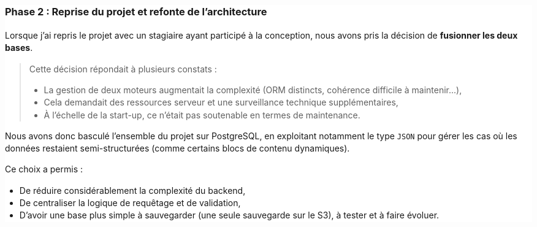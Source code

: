 ### Phase 2 : Reprise du projet et refonte de l’architecture

Lorsque j’ai repris le projet avec un stagiaire ayant participé à la conception, nous avons pris la décision de **fusionner les deux bases**.

> Cette décision répondait à plusieurs constats :
> - La gestion de deux moteurs augmentait la complexité (ORM distincts, cohérence difficile à maintenir...),
> - Cela demandait des ressources serveur et une surveillance technique supplémentaires,
> - À l’échelle de la start-up, ce n’était pas soutenable en termes de maintenance.

Nous avons donc basculé l’ensemble du projet sur PostgreSQL, en exploitant notamment le type `JSON` pour gérer les cas où les données restaient semi-structurées (comme certains blocs de contenu dynamiques).

Ce choix a permis :
- De réduire considérablement la complexité du backend,
- De centraliser la logique de requêtage et de validation,
- D’avoir une base plus simple à sauvegarder (une seule sauvegarde sur le S3), à tester et à faire évoluer.
